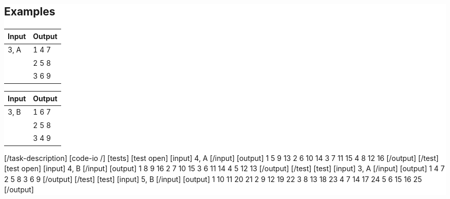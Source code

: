 
## Examples
| **Input** | **Output** |
| --- | --- |
| 3, A | 1 4 7  |
|  | 2 5 8  |
|  | 3 6 9 |

| **Input** | **Output** |
| --- | --- |
| 3, B | 1 6 7  |
|  | 2 5 8  |
|  | 3 4 9 |

[/task-description]
[code-io /]
[tests]
[test open]
[input]
4, A
[/input]
[output]
1 5 9 13 
2 6 10 14 
3 7 11 15 
4 8 12 16
[/output]
[/test]
[test open]
[input]
4, B
[/input]
[output]
1 8 9 16 
2 7 10 15 
3 6 11 14 
4 5 12 13
[/output]
[/test]
[test]
[input]
3, A
[/input]
[output]
1 4 7 
2 5 8 
3 6 9
[/output]
[/test]
[test]
[input]
5, B
[/input]
[output]
1 10 11 20 21 
2 9 12 19 22 
3 8 13 18 23 
4 7 14 17 24 
5 6 15 16 25
[/output]